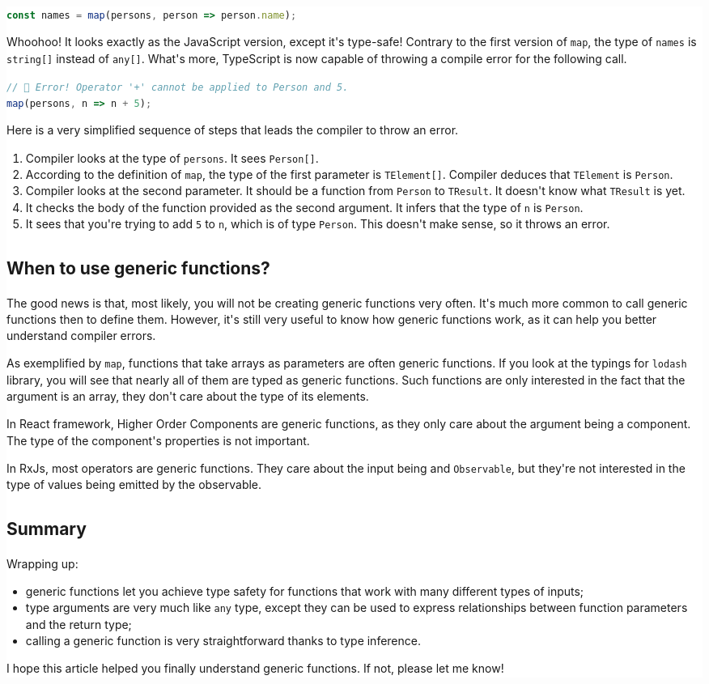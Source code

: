 ```typescript
const names = map(persons, person => person.name);
```

Whoohoo! It looks exactly as the JavaScript version, except it's type-safe! Contrary to the first version of `map`, the type of `names` is `string[]` instead of `any[]`. What's more, TypeScript is now capable of throwing a compile error for the following call.

```typescript
// 🔴 Error! Operator '+' cannot be applied to Person and 5.
map(persons, n => n + 5);
```

Here is a very simplified sequence of steps that leads the compiler to throw an error.

1. Compiler looks at the type of `persons`. It sees `Person[]`.
1. According to the definition of `map`, the type of the first parameter is `TElement[]`. Compiler deduces that `TElement` is `Person`.
1. Compiler looks at the second parameter. It should be a function from `Person` to `TResult`. It doesn't know what `TResult` is yet.
1. It checks the body of the function provided as the second argument. It infers that the type of `n` is `Person`.
1. It sees that you're trying to add `5` to `n`, which is of type `Person`. This doesn't make sense, so it throws an error.

## When to use generic functions?

The good news is that, most likely, you will not be creating generic functions very often. It's much more common to call generic functions then to define them. However, it's still very useful to know how generic functions work, as it can help you better understand compiler errors.

As exemplified by `map`, functions that take arrays as parameters are often generic functions. If you look at the typings for `lodash` library, you will see that nearly all of them are typed as generic functions. Such functions are only interested in the fact that the argument is an array, they don't care about the type of its elements.

In React framework, Higher Order Components are generic functions, as they only care about the argument being a component. The type of the component's properties is not important.

In RxJs, most operators are generic functions. They care about the input being and `Observable`, but they're not interested in the type of values being emitted by the observable.

## Summary

Wrapping up:

- generic functions let you achieve type safety for functions that work with many different types of inputs;
- type arguments are very much like `any` type, except they can be used to express relationships between function parameters and the return type;
- calling a generic function is very straightforward thanks to type inference.

I hope this article helped you finally understand generic functions. If not, please let me know!
